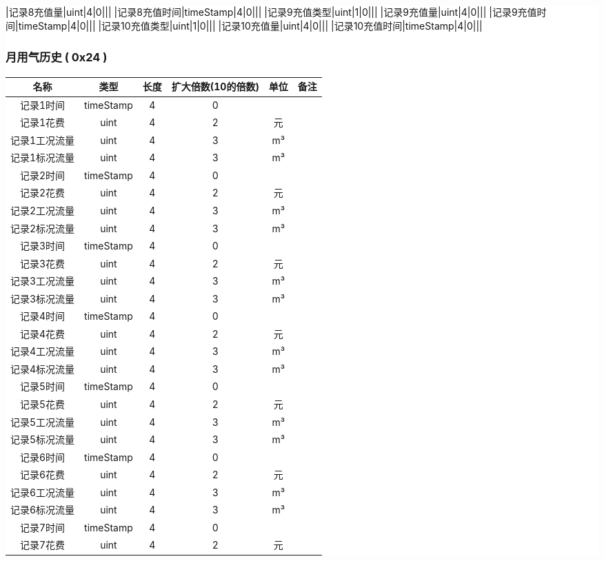 |记录8充值量|uint|4|0|||
|记录8充值时间|timeStamp|4|0|||
|记录9充值类型|uint|1|0|||
|记录9充值量|uint|4|0|||
|记录9充值时间|timeStamp|4|0|||
|记录10充值类型|uint|1|0|||
|记录10充值量|uint|4|0|||
|记录10充值时间|timeStamp|4|0|||

### 月用气历史 ( 0x24 ) 

|名称|类型|长度|扩大倍数(10的倍数)|单位|备注|
|:---:|:---:|:---:|:---:|:---:|:---:|
|记录1时间|timeStamp|4|0|||
|记录1花费|uint|4|2|元||
|记录1工况流量|uint|4|3|m³||
|记录1标况流量|uint|4|3|m³||
|记录2时间|timeStamp|4|0|||
|记录2花费|uint|4|2|元||
|记录2工况流量|uint|4|3|m³||
|记录2标况流量|uint|4|3|m³||
|记录3时间|timeStamp|4|0|||
|记录3花费|uint|4|2|元||
|记录3工况流量|uint|4|3|m³||
|记录3标况流量|uint|4|3|m³||
|记录4时间|timeStamp|4|0|||
|记录4花费|uint|4|2|元||
|记录4工况流量|uint|4|3|m³||
|记录4标况流量|uint|4|3|m³||
|记录5时间|timeStamp|4|0|||
|记录5花费|uint|4|2|元||
|记录5工况流量|uint|4|3|m³||
|记录5标况流量|uint|4|3|m³||
|记录6时间|timeStamp|4|0|||
|记录6花费|uint|4|2|元||
|记录6工况流量|uint|4|3|m³||
|记录6标况流量|uint|4|3|m³||
|记录7时间|timeStamp|4|0|||
|记录7花费|uint|4|2|元||